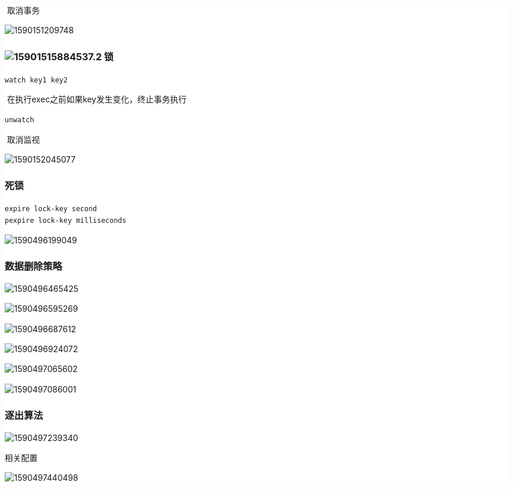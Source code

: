 
​	取消事务

![1590151209748](E:\Java\new_Java_Study\daily_notes\pictures\学习笔记\redis\redis-事务流程.png)

### ![1590151588453](E:\Java\new_Java_Study\daily_notes\pictures\学习笔记\redis\redis-事务注意事项.png)7.2 锁

~~~
watch key1 key2
~~~

​	在执行exec之前如果key发生变化，终止事务执行

~~~
unwatch
~~~

​	取消监视

![1590152045077](E:\Java\new_Java_Study\daily_notes\pictures\学习笔记\redis\redis-分布式锁.png)

### 死锁

~~~
expire lock-key second
pexpire lock-key milliseconds
~~~

![1590496199049](E:\Java\new_Java_Study\daily_notes\pictures\学习笔记\redis\redis-分布式锁改良.png)

### 数据删除策略

 

![1590496465425](E:\Java\new_Java_Study\daily_notes\pictures\学习笔记\redis\redis-时效数据.png)

![1590496595269](E:\Java\new_Java_Study\daily_notes\pictures\学习笔记\redis\redis-定时删除.png)

![1590496687612](E:\Java\new_Java_Study\daily_notes\pictures\学习笔记\redis\redis-惰性删除.png)

![1590496924072](E:\Java\new_Java_Study\daily_notes\pictures\学习笔记\redis\redis-定期删除.png)

![1590497065602](E:\Java\new_Java_Study\daily_notes\pictures\学习笔记\redis\redis-定期删除特点.png)

![1590497086001](E:\Java\new_Java_Study\daily_notes\pictures\学习笔记\redis\删除策略对比.png)

### 逐出算法

![1590497239340](E:\Java\new_Java_Study\daily_notes\pictures\学习笔记\redis\逐出算法配置.png)

相关配置

![1590497440498](E:\Java\new_Java_Study\daily_notes\pictures\学习笔记\redis\redis-相关配置.png)
